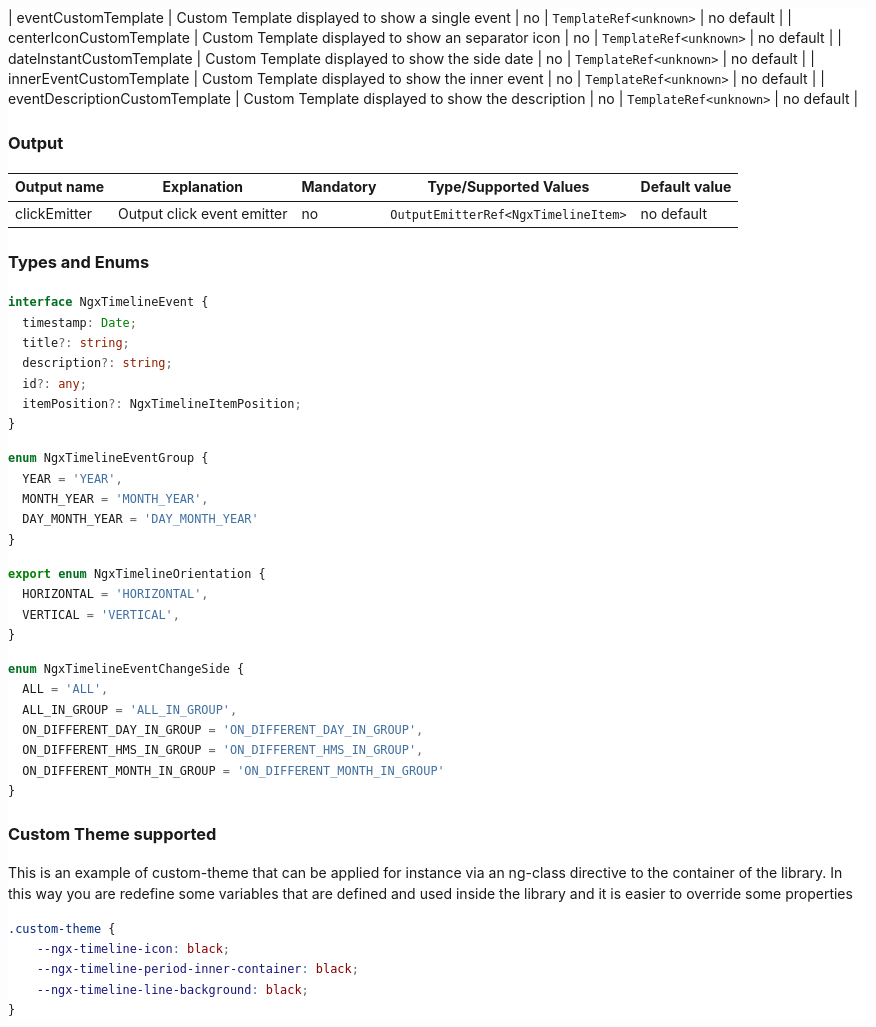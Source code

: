 | eventCustomTemplate            | Custom Template displayed to show a single event            | no        | `TemplateRef<unknown>`                                                                                                                      | no default                                           |
| centerIconCustomTemplate       | Custom Template displayed to show an separator icon         | no        | `TemplateRef<unknown>`                                                                                                                      | no default                                           |
| dateInstantCustomTemplate      | Custom Template displayed to show the side date             | no        | `TemplateRef<unknown>`                                                                                                                      | no default                                           |
| innerEventCustomTemplate       | Custom Template displayed to show the inner event           | no        | `TemplateRef<unknown>`                                                                                                                      | no default                                           |
| eventDescriptionCustomTemplate | Custom Template displayed to show the description           | no        | `TemplateRef<unknown>`                                                                                                                      | no default                                           |

### Output

| Output name  | Explanation                | Mandatory | Type/Supported Values               | Default value |
|--------------|----------------------------|-----------|-------------------------------------|---------------|
| clickEmitter | Output click event emitter | no        | `OutputEmitterRef<NgxTimelineItem>` | no default    |

### Types and Enums
```typescript
interface NgxTimelineEvent {
  timestamp: Date;
  title?: string;
  description?: string;
  id?: any;
  itemPosition?: NgxTimelineItemPosition;
}
```
```typescript
enum NgxTimelineEventGroup {
  YEAR = 'YEAR',
  MONTH_YEAR = 'MONTH_YEAR',
  DAY_MONTH_YEAR = 'DAY_MONTH_YEAR'
}
```
```typescript
export enum NgxTimelineOrientation {
  HORIZONTAL = 'HORIZONTAL',
  VERTICAL = 'VERTICAL',
}
```
```typescript
enum NgxTimelineEventChangeSide {
  ALL = 'ALL',
  ALL_IN_GROUP = 'ALL_IN_GROUP',
  ON_DIFFERENT_DAY_IN_GROUP = 'ON_DIFFERENT_DAY_IN_GROUP',
  ON_DIFFERENT_HMS_IN_GROUP = 'ON_DIFFERENT_HMS_IN_GROUP',
  ON_DIFFERENT_MONTH_IN_GROUP = 'ON_DIFFERENT_MONTH_IN_GROUP'
}
```

### Custom Theme supported

This is an example of custom-theme that can be applied for instance via an ng-class directive to the container of the library. In this way you are redefine some variables that are defined and used inside the library and it is easier to override some properties 
```scss
.custom-theme {
    --ngx-timeline-icon: black;
    --ngx-timeline-period-inner-container: black;
    --ngx-timeline-line-background: black;
}
```
